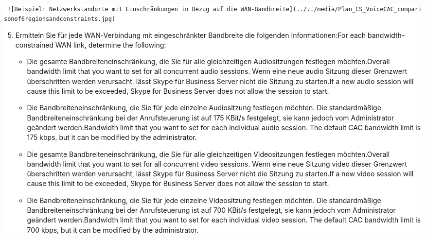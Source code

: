      ![Beispiel: Netzwerkstandorte mit Einschränkungen in Bezug auf die WAN-Bandbreite](../../media/Plan_CS_VoiceCAC_comparisonof6regionsandconstraints.jpg)

5. <span data-ttu-id="0c762-174">Ermitteln Sie für jede WAN-Verbindung mit eingeschränkter Bandbreite die folgenden Informationen:</span><span class="sxs-lookup"><span data-stu-id="0c762-174">For each bandwidth-constrained WAN link, determine the following:</span></span>

   - <span data-ttu-id="0c762-175">Die gesamte Bandbreiteneinschränkung, die Sie für alle gleichzeitigen Audiositzungen festlegen möchten.</span><span class="sxs-lookup"><span data-stu-id="0c762-175">Overall bandwidth limit that you want to set for all concurrent audio sessions.</span></span> <span data-ttu-id="0c762-176">Wenn eine neue audio Sitzung dieser Grenzwert überschritten werden verursacht, lässt Skype für Business Server nicht die Sitzung zu starten.</span><span class="sxs-lookup"><span data-stu-id="0c762-176">If a new audio session will cause this limit to be exceeded, Skype for Business Server does not allow the session to start.</span></span>

   - <span data-ttu-id="0c762-p113">Die Bandbreiteneinschränkung, die Sie für jede einzelne Audiositzung festlegen möchten. Die standardmäßige Bandbreiteneinschränkung bei der Anrufsteuerung ist auf 175 KBit/s festgelegt, sie kann jedoch vom Administrator geändert werden.</span><span class="sxs-lookup"><span data-stu-id="0c762-p113">Bandwidth limit that you want to set for each individual audio session. The default CAC bandwidth limit is 175 kbps, but it can be modified by the administrator.</span></span>

   - <span data-ttu-id="0c762-179">Die gesamte Bandbreiteneinschränkung, die Sie für alle gleichzeitigen Videositzungen festlegen möchten.</span><span class="sxs-lookup"><span data-stu-id="0c762-179">Overall bandwidth limit that you want to set for all concurrent video sessions.</span></span> <span data-ttu-id="0c762-180">Wenn eine neue Sitzung video dieser Grenzwert überschritten werden verursacht, lässt Skype für Business Server nicht die Sitzung zu starten.</span><span class="sxs-lookup"><span data-stu-id="0c762-180">If a new video session will cause this limit to be exceeded, Skype for Business Server does not allow the session to start.</span></span>

   - <span data-ttu-id="0c762-p115">Die Bandbreiteneinschränkung, die Sie für jede einzelne Videositzung festlegen möchten. Die standardmäßige Bandbreiteneinschränkung bei der Anrufsteuerung ist auf 700 KBit/s festgelegt, sie kann jedoch vom Administrator geändert werden.</span><span class="sxs-lookup"><span data-stu-id="0c762-p115">Bandwidth limit that you want to set for each individual video session. The default CAC bandwidth limit is 700 kbps, but it can be modified by the administrator.</span></span>
